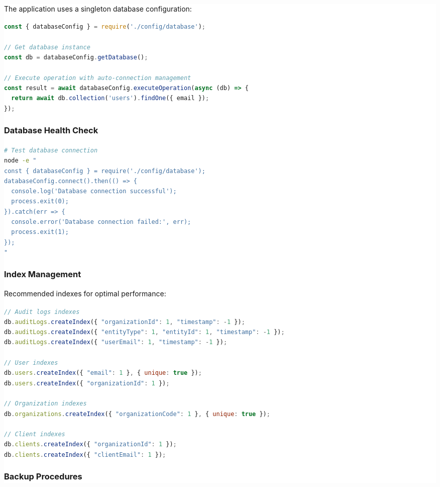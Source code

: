 The application uses a singleton database configuration:

```javascript
const { databaseConfig } = require('./config/database');

// Get database instance
const db = databaseConfig.getDatabase();

// Execute operation with auto-connection management
const result = await databaseConfig.executeOperation(async (db) => {
  return await db.collection('users').findOne({ email });
});
```

### Database Health Check

```bash
# Test database connection
node -e "
const { databaseConfig } = require('./config/database');
databaseConfig.connect().then(() => {
  console.log('Database connection successful');
  process.exit(0);
}).catch(err => {
  console.error('Database connection failed:', err);
  process.exit(1);
});
"
```

### Index Management

Recommended indexes for optimal performance:

```javascript
// Audit logs indexes
db.auditLogs.createIndex({ "organizationId": 1, "timestamp": -1 });
db.auditLogs.createIndex({ "entityType": 1, "entityId": 1, "timestamp": -1 });
db.auditLogs.createIndex({ "userEmail": 1, "timestamp": -1 });

// User indexes
db.users.createIndex({ "email": 1 }, { unique: true });
db.users.createIndex({ "organizationId": 1 });

// Organization indexes
db.organizations.createIndex({ "organizationCode": 1 }, { unique: true });

// Client indexes
db.clients.createIndex({ "organizationId": 1 });
db.clients.createIndex({ "clientEmail": 1 });
```

### Backup Procedures
